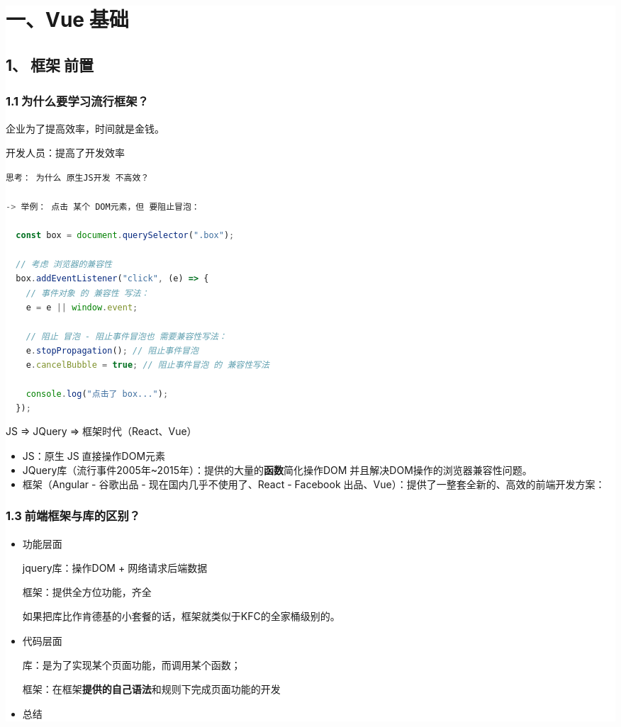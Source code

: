 # 一、Vue 基础

## 1、 框架 前置

### 1.1 为什么要学习流行框架？

企业为了提高效率，时间就是金钱。

开发人员：提高了开发效率

```js
思考： 为什么 原生JS开发 不高效？

-> 举例： 点击 某个 DOM元素，但 要阻止冒泡：

  const box = document.querySelector(".box");

  // 考虑 浏览器的兼容性
  box.addEventListener("click", (e) => {
    // 事件对象 的 兼容性 写法：
    e = e || window.event;

    // 阻止 冒泡 - 阻止事件冒泡也 需要兼容性写法：
    e.stopPropagation(); // 阻止事件冒泡
    e.cancelBubble = true; // 阻止事件冒泡 的 兼容性写法

    console.log("点击了 box...");
  });
```



JS => JQuery => 框架时代（React、Vue）

- JS：原生 JS 直接操作DOM元素
- JQuery库（流行事件2005年~2015年）：提供的大量的**函数**简化操作DOM 并且解决DOM操作的浏览器兼容性问题。
- 框架（Angular - 谷歌出品 - 现在国内几乎不使用了、React - Facebook 出品、Vue）：提供了一整套全新的、高效的前端开发方案：

### 1.3 前端框架与库的区别？

- 功能层面

  jquery库：操作DOM + 网络请求后端数据

  框架：提供全方位功能，齐全

  如果把库比作肯德基的小套餐的话，框架就类似于KFC的全家桶级别的。

- 代码层面

  库：是为了实现某个页面功能，而调用某个函数；

  框架：在框架**提供的自己语法**和规则下完成页面功能的开发

- 总结
